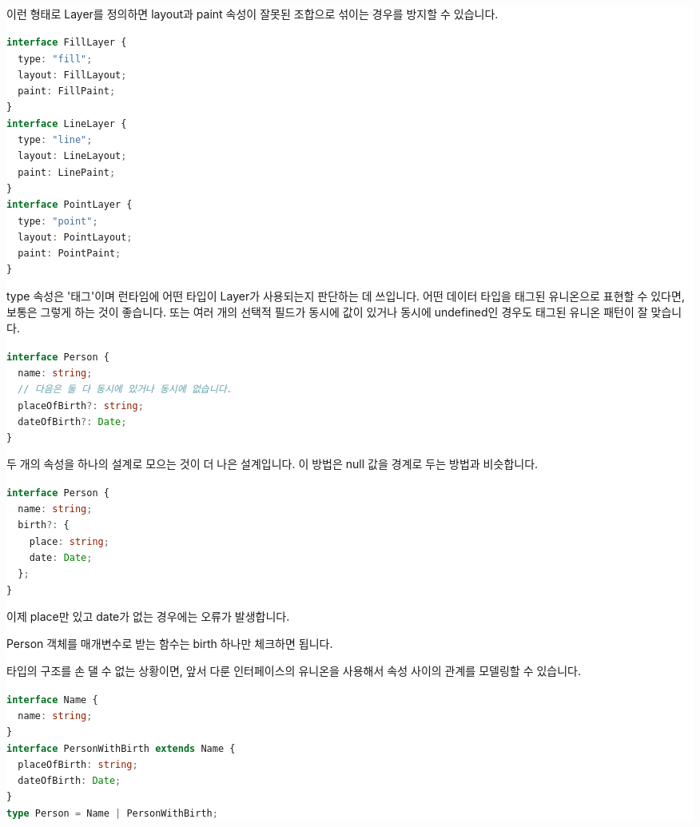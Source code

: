 이런 형태로 Layer를 정의하면 layout과 paint 속성이 잘못된 조합으로 섞이는 경우를 방지할 수 있습니다.

```ts
interface FillLayer {
  type: "fill";
  layout: FillLayout;
  paint: FillPaint;
}
interface LineLayer {
  type: "line";
  layout: LineLayout;
  paint: LinePaint;
}
interface PointLayer {
  type: "point";
  layout: PointLayout;
  paint: PointPaint;
}
```

type 속성은 '태그'이며 런타임에 어떤 타입이 Layer가 사용되는지 판단하는 데 쓰입니다. 어떤 데이터 타입을 태그된 유니온으로 표현할 수 있다면, 보통은 그렇게 하는 것이 좋습니다. 또는 여러 개의 선택적 필드가 동시에 값이 있거나 동시에 undefined인 경우도 태그된 유니온 패턴이 잘 맞습니다.

```ts
interface Person {
  name: string;
  // 다음은 둘 다 동시에 있거나 동시에 없습니다.
  placeOfBirth?: string;
  dateOfBirth?: Date;
}
```

두 개의 속성을 하나의 설계로 모으는 것이 더 나은 설계입니다. 이 방법은 null 값을 경계로 두는 방법과 비슷합니다.

```ts
interface Person {
  name: string;
  birth?: {
    place: string;
    date: Date;
  };
}
```

이제 place만 있고 date가 없는 경우에는 오류가 발생합니다.

Person 객체를 매개변수로 받는 함수는 birth 하나만 체크하면 됩니다.

타입의 구조를 손 댈 수 없는 상황이면, 앞서 다룬 인터페이스의 유니온을 사용해서 속성 사이의 관계를 모델링할 수 있습니다.

```ts
interface Name {
  name: string;
}
interface PersonWithBirth extends Name {
  placeOfBirth: string;
  dateOfBirth: Date;
}
type Person = Name | PersonWithBirth;
```
